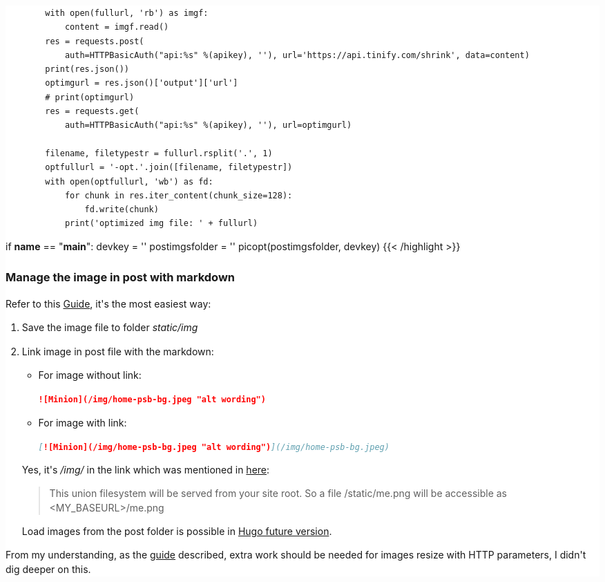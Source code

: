             with open(fullurl, 'rb') as imgf:
                content = imgf.read()
            res = requests.post(
                auth=HTTPBasicAuth("api:%s" %(apikey), ''), url='https://api.tinify.com/shrink', data=content)
            print(res.json())
            optimgurl = res.json()['output']['url']
            # print(optimgurl)
            res = requests.get(
                auth=HTTPBasicAuth("api:%s" %(apikey), ''), url=optimgurl)

            filename, filetypestr = fullurl.rsplit('.', 1)
            optfullurl = '-opt.'.join([filename, filetypestr])
            with open(optfullurl, 'wb') as fd:
                for chunk in res.iter_content(chunk_size=128):
                    fd.write(chunk)
                print('optimized img file: ' + fullurl)

if __name__ == "__main__":
    devkey = ''
    postimgsfolder = ''
    picopt(postimgsfolder, devkey)
{{< /highlight >}}

### Manage the image in post with markdown

Refer to this [Guide](https://learn.netlify.com/en/cont/markdown/#images), it's the most easiest way:

1. Save the image file to folder _static/img_
2. Link image in post file with the markdown:

    - For image without link:

        ~~~markdown
        ![Minion](/img/home-psb-bg.jpeg "alt wording")
        ~~~

    - For image with link:

        ~~~markdown
        [![Minion](/img/home-psb-bg.jpeg "alt wording")](/img/home-psb-bg.jpeg)
        ~~~

    Yes, it's _/img/_ in the link which was mentioned in [here](https://gohugo.io/content-management/static-files/):

    > This union filesystem will be served from your site root. So a file <SITE PROJECT>/static/me.png will be accessible as <MY_BASEURL>/me.png

    Load images from the post folder is possible in [Hugo future version](https://gohugo.io/content-management/organization/#page-bundles).

From my understanding, as the [guide](https://learn.netlify.com/en/cont/markdown/#resizing-image) described, extra work should be needed for images resize with HTTP parameters, I didn't dig deeper on this.
